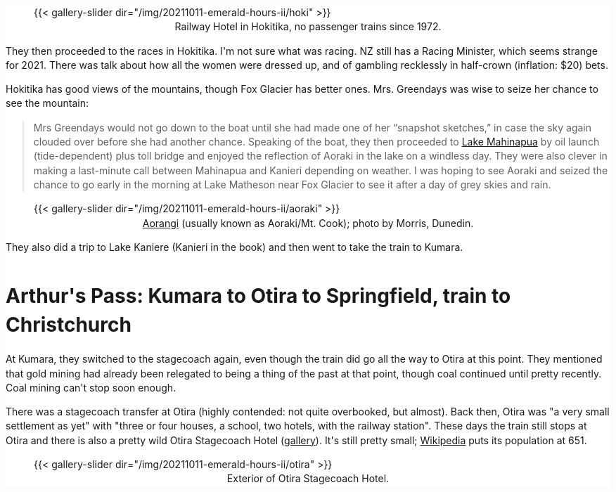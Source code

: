 <figure>
{{< gallery-slider dir="/img/20211011-emerald-hours-ii/hoki" >}}
<figcaption style="text-align:center">Railway Hotel in Hokitika, no passenger trains since 1972.</figcaption>
</figure>

They then proceeded to the races in Hokitika. I'm not sure what was racing. NZ still has a Racing Minister, which seems strange for 2021. There was talk about how all the women were dressed up, and of gambling recklessly in half-crown (inflation: $20) bets.

Hokitika has good views of the mountains, though Fox Glacier has better ones. Mrs. Greendays was wise to seize her chance to see the mountain:
> Mrs Greendays would not go down to the boat until she had made one of her “snapshot sketches,” in case the sky again clouded over before she had another chance. 
Speaking of the boat, they then proceeded to [Lake Mahinapua](https://www.doc.govt.nz/parks-and-recreation/places-to-go/west-coast/places/mahinapua-scenic-reserve/?tab-id=50578) by oil launch (tide-dependent) plus toll bridge and enjoyed the reflection of Aoraki in the lake on a windless day. They were also clever in making a last-minute call between Mahinapua and Kanieri depending on weather.
I was hoping to see Aoraki and seized the chance to go early in the morning at Lake Matheson near Fox Glacier to see it after a day of grey skies and rain.

<figure>
{{< gallery-slider dir="/img/20211011-emerald-hours-ii/aoraki" >}}
<figcaption style="text-align:center"><a href="https://en.wikisource.org/wiki/File:Emerald_Hours_in_New_Zealand_(1906)_%C2%B7_Lowth_%C2%B7_145.jpg">Aorangi</a> (usually known as Aoraki/Mt. Cook); photo by Morris, Dunedin.</figcaption>
</figure>

They also did a trip to Lake Kaniere (Kanieri in the book) and then went to take the train to Kumara.

# Arthur's Pass: Kumara to Otira to Springfield, train to Christchurch

At Kumara, they switched to the stagecoach again, even though the
train did go all the way to Otira at this point. They mentioned that
gold mining had already been relegated to being a thing of the past at
that point, though coal continued until pretty recently. Coal mining
can't stop soon enough.

There was a stagecoach transfer at Otira (highly contended: not quite
overbooked, but almost). Back then, Otira was "a very small settlement
as yet" with "three or four houses, a school, two hotels, with the
railway station". These days the train still stops at Otira and there
is also a pretty wild Otira Stagecoach Hotel ([gallery](https://gallery.patricklam.ca/index.php?/category/1339)). It's still pretty small;
[Wikipedia](https://en.wikipedia.org/wiki/Otira) puts its population
at 651.

<figure>
{{< gallery-slider dir="/img/20211011-emerald-hours-ii/otira" >}}
<figcaption style="text-align:center">Exterior of Otira Stagecoach Hotel.</figcaption>
</figure>
